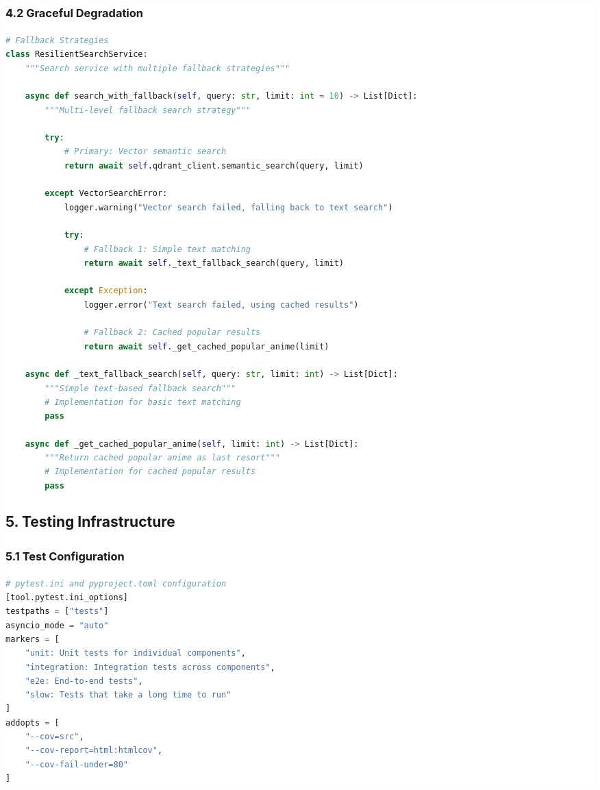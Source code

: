 ### 4.2 Graceful Degradation

```python
# Fallback Strategies
class ResilientSearchService:
    """Search service with multiple fallback strategies"""
    
    async def search_with_fallback(self, query: str, limit: int = 10) -> List[Dict]:
        """Multi-level fallback search strategy"""
        
        try:
            # Primary: Vector semantic search
            return await self.qdrant_client.semantic_search(query, limit)
            
        except VectorSearchError:
            logger.warning("Vector search failed, falling back to text search")
            
            try:
                # Fallback 1: Simple text matching
                return await self._text_fallback_search(query, limit)
                
            except Exception:
                logger.error("Text search failed, using cached results")
                
                # Fallback 2: Cached popular results
                return await self._get_cached_popular_anime(limit)
    
    async def _text_fallback_search(self, query: str, limit: int) -> List[Dict]:
        """Simple text-based fallback search"""
        # Implementation for basic text matching
        pass
    
    async def _get_cached_popular_anime(self, limit: int) -> List[Dict]:
        """Return cached popular anime as last resort"""
        # Implementation for cached popular results
        pass
```

## 5. Testing Infrastructure

### 5.1 Test Configuration

```python
# pytest.ini and pyproject.toml configuration
[tool.pytest.ini_options]
testpaths = ["tests"]
asyncio_mode = "auto"
markers = [
    "unit: Unit tests for individual components",
    "integration: Integration tests across components",
    "e2e: End-to-end tests",
    "slow: Tests that take a long time to run"
]
addopts = [
    "--cov=src",
    "--cov-report=html:htmlcov",
    "--cov-fail-under=80"
]
```
